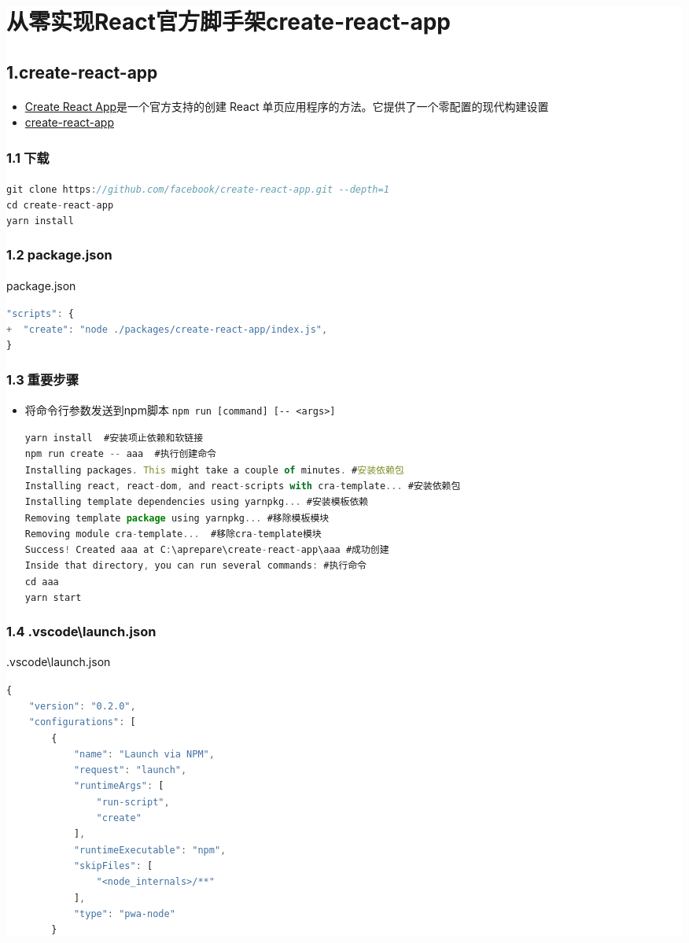 # 从零实现React官方脚手架create-react-app

## 1.create-react-app

-   [Create React App](https://www.html.cn/create-react-app/docs/getting-started/)是一个官方支持的创建 React 单页应用程序的方法。它提供了一个零配置的现代构建设置
-   [create-react-app](https://github.com/facebook/create-react-app)

### 1.1 下载

```js
git clone https://github.com/facebook/create-react-app.git --depth=1
cd create-react-app
yarn install
```

### 1.2 package.json

package.json

```js
"scripts": {
+  "create": "node ./packages/create-react-app/index.js",
}
```

### 1.3 重要步骤

-   将命令行参数发送到npm脚本 `npm run [command] [-- <args>]`

    ```js
    yarn install  #安装项止依赖和软链接
    npm run create -- aaa  #执行创建命令
    Installing packages. This might take a couple of minutes. #安装依赖包
    Installing react, react-dom, and react-scripts with cra-template... #安装依赖包
    Installing template dependencies using yarnpkg... #安装模板依赖
    Removing template package using yarnpkg... #移除模板模块
    Removing module cra-template...  #移除cra-template模块
    Success! Created aaa at C:\aprepare\create-react-app\aaa #成功创建
    Inside that directory, you can run several commands: #执行命令
    cd aaa
    yarn start
    ```

### 1.4 .vscode\launch.json

.vscode\launch.json

```js
{
    "version": "0.2.0",
    "configurations": [
        {
            "name": "Launch via NPM",
            "request": "launch",
            "runtimeArgs": [
                "run-script",
                "create"
            ],
            "runtimeExecutable": "npm",
            "skipFiles": [
                "<node_internals>/**"
            ],
            "type": "pwa-node"
        }
```